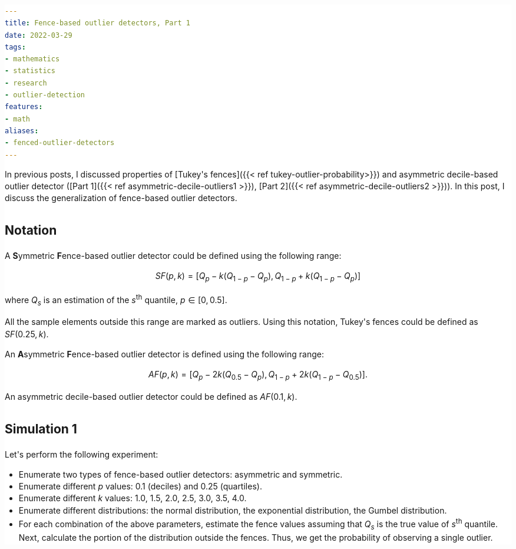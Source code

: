 ```yaml
---
title: Fence-based outlier detectors, Part 1
date: 2022-03-29
tags:
- mathematics
- statistics
- research
- outlier-detection
features:
- math
aliases:
- fenced-outlier-detectors
---
```


In previous posts, I discussed properties of [Tukey's fences]({{< ref tukey-outlier-probability>}})
  and asymmetric decile-based outlier detector
  ([Part 1]({{< ref asymmetric-decile-outliers1 >}}), [Part 2]({{< ref asymmetric-decile-outliers2 >}})).
In this post, I discuss the generalization of fence-based outlier detectors.



## Notation

A **S**ymmetric **F**ence-based outlier detector could be defined using the following range:

$$
SF(p, k) = [Q_p - k(Q_{1-p} - Q_p), Q_{1-p} + k(Q_{1-p} - Q_p)]
$$

where $Q_s$ is an estimation of the $s^\textrm{th}$ quantile, $p \in [0, 0.5]$.

All the sample elements outside this range are marked as outliers.
Using this notation, Tukey's fences could be defined as $SF(0.25, k)$.

An **A**symmetric **F**ence-based outlier detector is defined using the following range:

$$
AF(p, k) = [Q_p - 2k(Q_{0.5} - Q_{p}), Q_{1-p} + 2k(Q_{1-p} - Q_{0.5})].
$$

An asymmetric decile-based outlier detector could be defined as $AF(0.1, k)$.

## Simulation 1

Let's perform the following experiment:

* Enumerate two types of fence-based outlier detectors: asymmetric and symmetric.
* Enumerate different $p$ values: $0.1$ (deciles) and $0.25$ (quartiles).
* Enumerate different $k$ values: $1.0$, $1.5$, $2.0$, $2.5$, $3.0$, $3.5$, $4.0$.
* Enumerate different distributions:
    the normal distribution, the exponential distribution, the Gumbel distribution.
* For each combination of the above parameters, estimate the fence values assuming that
    $Q_s$ is the true value of $s^\textrm{th}$ quantile.
  Next, calculate the portion of the distribution outside the fences.
  Thus, we get the probability of observing a single outlier.
